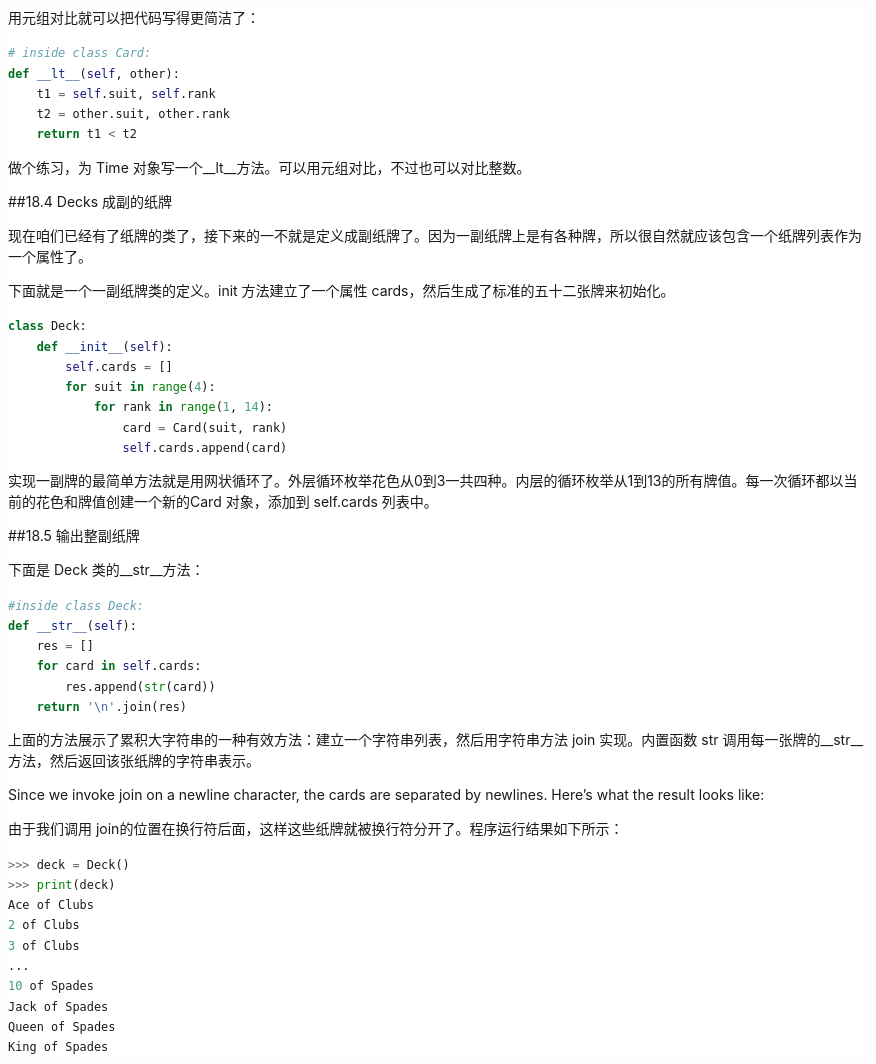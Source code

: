 用元组对比就可以把代码写得更简洁了：

```Python
# inside class Card:
def __lt__(self, other):
	t1 = self.suit, self.rank
	t2 = other.suit, other.rank
	return t1 < t2
```

做个练习，为 Time 对象写一个__lt__方法。可以用元组对比，不过也可以对比整数。

##18.4  Decks 成副的纸牌

现在咱们已经有了纸牌的类了，接下来的一不就是定义成副纸牌了。因为一副纸牌上是有各种牌，所以很自然就应该包含一个纸牌列表作为一个属性了。


下面就是一个一副纸牌类的定义。init 方法建立了一个属性 cards，然后生成了标准的五十二张牌来初始化。

```Python
class Deck:
	def __init__(self):
		self.cards = []
		for suit in range(4):
			for rank in range(1, 14):
				card = Card(suit, rank)
				self.cards.append(card)
```

实现一副牌的最简单方法就是用网状循环了。外层循环枚举花色从0到3一共四种。内层的循环枚举从1到13的所有牌值。每一次循环都以当前的花色和牌值创建一个新的Card 对象，添加到 self.cards 列表中。

##18.5  输出整副纸牌

下面是 Deck 类的__str__方法：

```Python
#inside class Deck:
def __str__(self):
	res = []
	for card in self.cards:
		res.append(str(card))
	return '\n'.join(res)
```

上面的方法展示了累积大字符串的一种有效方法：建立一个字符串列表，然后用字符串方法 join 实现。内置函数 str 调用每一张牌的__str__方法，然后返回该张纸牌的字符串表示。

Since we invoke join on a newline character, the cards are separated by newlines. Here’s what the result looks like:


由于我们调用 join的位置在换行符后面，这样这些纸牌就被换行符分开了。程序运行结果如下所示：

```Python
>>> deck = Deck()
>>> print(deck)
Ace of Clubs
2 of Clubs
3 of Clubs
...
10 of Spades
Jack of Spades
Queen of Spades
King of Spades
```

